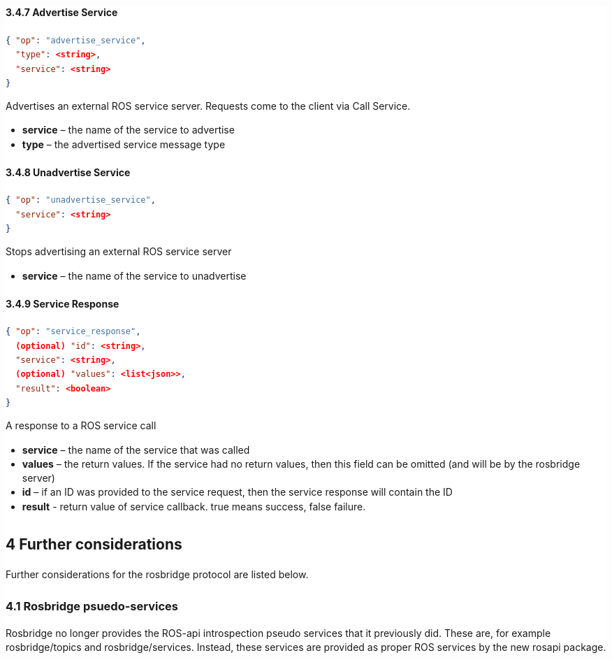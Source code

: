 #### 3.4.7 Advertise Service

```json
{ "op": "advertise_service",
  "type": <string>,
  "service": <string>
}
```

Advertises an external ROS service server. Requests come to the client via Call Service.

 * **service** – the name of the service to advertise
 * **type** – the advertised service message type

#### 3.4.8 Unadvertise Service

```json
{ "op": "unadvertise_service",
  "service": <string>
}
```

Stops advertising an external ROS service server

 * **service** – the name of the service to unadvertise

#### 3.4.9 Service Response

```json
{ "op": "service_response",
  (optional) "id": <string>,
  "service": <string>,
  (optional) "values": <list<json>>,
  "result": <boolean>
}
```

A response to a ROS service call

 * **service** – the name of the service that was called
 * **values** – the return values. If the service had no return values, then
    this field can be omitted (and will be by the rosbridge server)
 * **id** – if an ID was provided to the service request, then the service
    response will contain the ID
 * **result** - return value of service callback. true means success, false failure.

## 4 Further considerations

Further considerations for the rosbridge protocol are listed below.

### 4.1 Rosbridge psuedo-services

Rosbridge no longer provides the ROS-api introspection pseudo services that it
previously did. These are, for example rosbridge/topics and rosbridge/services.
Instead, these services are provided as proper ROS services by the new rosapi
package.
